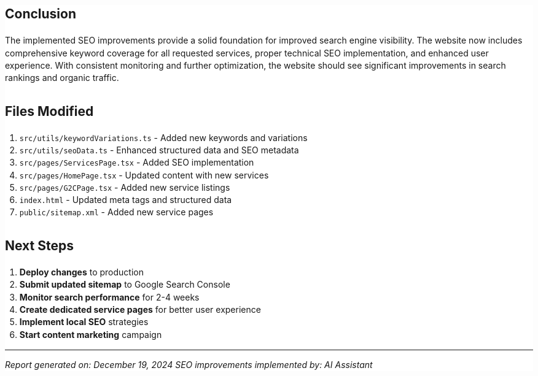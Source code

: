 ## Conclusion

The implemented SEO improvements provide a solid foundation for improved search engine visibility. The website now includes comprehensive keyword coverage for all requested services, proper technical SEO implementation, and enhanced user experience. With consistent monitoring and further optimization, the website should see significant improvements in search rankings and organic traffic.

## Files Modified

1. `src/utils/keywordVariations.ts` - Added new keywords and variations
2. `src/utils/seoData.ts` - Enhanced structured data and SEO metadata
3. `src/pages/ServicesPage.tsx` - Added SEO implementation
4. `src/pages/HomePage.tsx` - Updated content with new services
5. `src/pages/G2CPage.tsx` - Added new service listings
6. `index.html` - Updated meta tags and structured data
7. `public/sitemap.xml` - Added new service pages

## Next Steps

1. **Deploy changes** to production
2. **Submit updated sitemap** to Google Search Console
3. **Monitor search performance** for 2-4 weeks
4. **Create dedicated service pages** for better user experience
5. **Implement local SEO** strategies
6. **Start content marketing** campaign

---

_Report generated on: December 19, 2024_
_SEO improvements implemented by: AI Assistant_
